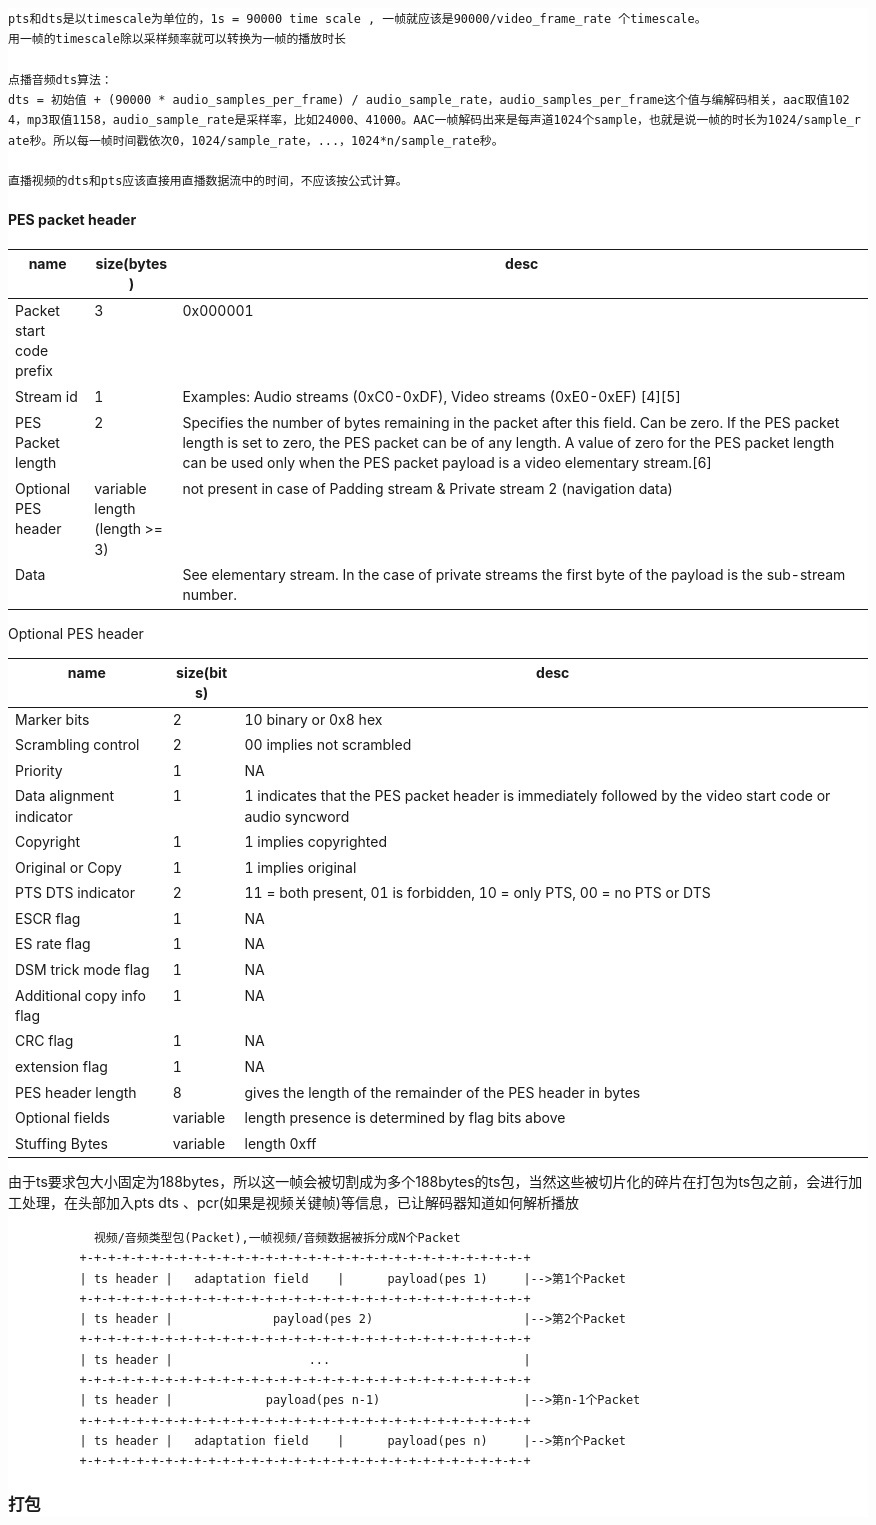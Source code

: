 ```
pts和dts是以timescale为单位的，1s = 90000 time scale , 一帧就应该是90000/video_frame_rate 个timescale。
用一帧的timescale除以采样频率就可以转换为一帧的播放时长

点播音频dts算法：
dts = 初始值 + (90000 * audio_samples_per_frame) / audio_sample_rate，audio_samples_per_frame这个值与编解码相关，aac取值1024，mp3取值1158，audio_sample_rate是采样率，比如24000、41000。AAC一帧解码出来是每声道1024个sample，也就是说一帧的时长为1024/sample_rate秒。所以每一帧时间戳依次0，1024/sample_rate，...，1024*n/sample_rate秒。

直播视频的dts和pts应该直接用直播数据流中的时间，不应该按公式计算。
```
#### PES packet header

name |size(bytes)|desc
---|---|---
Packet start code prefix|3|0x000001
Stream id|1|Examples: Audio streams (0xC0-0xDF), Video streams (0xE0-0xEF) [4][5]
PES Packet length|2|Specifies the number of bytes remaining in the packet after this field. Can be zero. If the PES packet length is set to zero, the PES packet can be of any length. A value of zero for the PES packet length can be used only when the PES packet payload is a video elementary stream.[6]
Optional PES header|variable length (length >= 3)|not present in case of Padding stream & Private stream 2 (navigation data)
Data||See elementary stream. In the case of private streams the first byte of the payload is the sub-stream number.

Optional PES header

name |size(bits)|desc
---|---|---
Marker bits|2|10 binary or 0x8 hex
Scrambling control|2|00 implies not scrambled
Priority|1|NA
Data alignment indicator|1|1 indicates that the PES packet header is immediately followed by the video start code or audio syncword
Copyright|1|1 implies copyrighted
Original or Copy|1|1 implies original
PTS DTS indicator|2|11 = both present, 01 is forbidden, 10 = only PTS, 00 = no PTS or DTS
ESCR flag|1	| NA
ES rate flag|1|NA
DSM trick mode flag|1|NA
Additional copy info flag|1|NA
CRC flag|1|	NA
extension flag|1|NA
PES header length|8|gives the length of the remainder of the PES header in bytes
Optional fields|variable|length	presence is determined by flag bits above
Stuffing Bytes|variable|length	0xff

由于ts要求包大小固定为188bytes，所以这一帧会被切割成为多个188bytes的ts包，当然这些被切片化的碎片在打包为ts包之前，会进行加工处理，在头部加入pts dts 、pcr(如果是视频关键帧)等信息，已让解码器知道如何解析播放
```
            视频/音频类型包(Packet),一帧视频/音频数据被拆分成N个Packet
          +-+-+-+-+-+-+-+-+-+-+-+-+-+-+-+-+-+-+-+-+-+-+-+-+-+-+-+-+-+-+-+
          | ts header |   adaptation field    |      payload(pes 1)     |-->第1个Packet
          +-+-+-+-+-+-+-+-+-+-+-+-+-+-+-+-+-+-+-+-+-+-+-+-+-+-+-+-+-+-+-+
          | ts header |              payload(pes 2)                     |-->第2个Packet
          +-+-+-+-+-+-+-+-+-+-+-+-+-+-+-+-+-+-+-+-+-+-+-+-+-+-+-+-+-+-+-+
          | ts header |                   ...                           |
          +-+-+-+-+-+-+-+-+-+-+-+-+-+-+-+-+-+-+-+-+-+-+-+-+-+-+-+-+-+-+-+
          | ts header |             payload(pes n-1)                    |-->第n-1个Packet
          +-+-+-+-+-+-+-+-+-+-+-+-+-+-+-+-+-+-+-+-+-+-+-+-+-+-+-+-+-+-+-+
          | ts header |   adaptation field    |      payload(pes n)     |-->第n个Packet
          +-+-+-+-+-+-+-+-+-+-+-+-+-+-+-+-+-+-+-+-+-+-+-+-+-+-+-+-+-+-+-+
```
### 打包